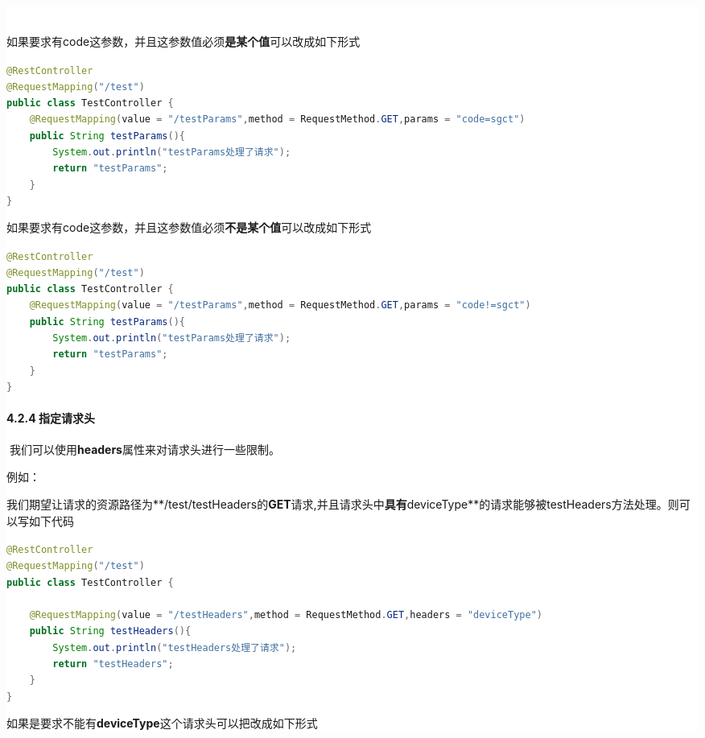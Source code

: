 ​	

​	如果要求有code这参数，并且这参数值必须**是某个值**可以改成如下形式

~~~~java
@RestController
@RequestMapping("/test")
public class TestController {
    @RequestMapping(value = "/testParams",method = RequestMethod.GET,params = "code=sgct")
    public String testParams(){
        System.out.println("testParams处理了请求");
        return "testParams";
    }
}
~~~~



​	如果要求有code这参数，并且这参数值必须**不是某个值**可以改成如下形式	

~~~~java
@RestController
@RequestMapping("/test")
public class TestController {
    @RequestMapping(value = "/testParams",method = RequestMethod.GET,params = "code!=sgct")
    public String testParams(){
        System.out.println("testParams处理了请求");
        return "testParams";
    }
}
~~~~



#### 4.2.4 指定请求头

​	我们可以使用**headers**属性来对请求头进行一些限制。



例如：

​	我们期望让请求的资源路径为**/test/testHeaders的**GET**请求,并且请求头中**具有**deviceType**的请求能够被testHeaders方法处理。则可以写如下代码

~~~~java
@RestController
@RequestMapping("/test")
public class TestController {
    
    @RequestMapping(value = "/testHeaders",method = RequestMethod.GET,headers = "deviceType")
    public String testHeaders(){
        System.out.println("testHeaders处理了请求");
        return "testHeaders";
    }
}
~~~~



​	如果是要求不能有**deviceType**这个请求头可以把改成如下形式

